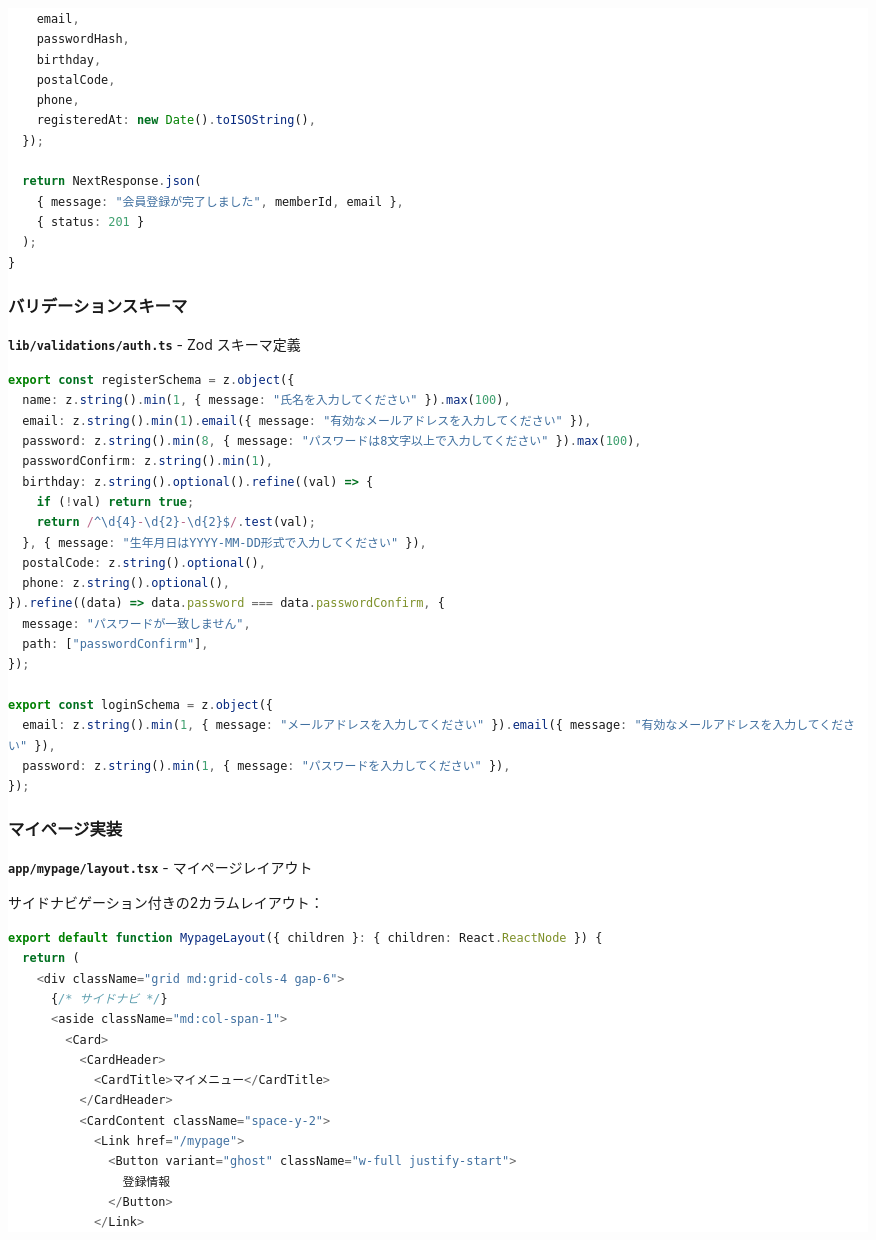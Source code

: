 ```typescript
    email,
    passwordHash,
    birthday,
    postalCode,
    phone,
    registeredAt: new Date().toISOString(),
  });

  return NextResponse.json(
    { message: "会員登録が完了しました", memberId, email },
    { status: 201 }
  );
}
```

### バリデーションスキーマ

**`lib/validations/auth.ts`** - Zod スキーマ定義

```typescript
export const registerSchema = z.object({
  name: z.string().min(1, { message: "氏名を入力してください" }).max(100),
  email: z.string().min(1).email({ message: "有効なメールアドレスを入力してください" }),
  password: z.string().min(8, { message: "パスワードは8文字以上で入力してください" }).max(100),
  passwordConfirm: z.string().min(1),
  birthday: z.string().optional().refine((val) => {
    if (!val) return true;
    return /^\d{4}-\d{2}-\d{2}$/.test(val);
  }, { message: "生年月日はYYYY-MM-DD形式で入力してください" }),
  postalCode: z.string().optional(),
  phone: z.string().optional(),
}).refine((data) => data.password === data.passwordConfirm, {
  message: "パスワードが一致しません",
  path: ["passwordConfirm"],
});

export const loginSchema = z.object({
  email: z.string().min(1, { message: "メールアドレスを入力してください" }).email({ message: "有効なメールアドレスを入力してください" }),
  password: z.string().min(1, { message: "パスワードを入力してください" }),
});
```

### マイページ実装

**`app/mypage/layout.tsx`** - マイページレイアウト

サイドナビゲーション付きの2カラムレイアウト：

```typescript
export default function MypageLayout({ children }: { children: React.ReactNode }) {
  return (
    <div className="grid md:grid-cols-4 gap-6">
      {/* サイドナビ */}
      <aside className="md:col-span-1">
        <Card>
          <CardHeader>
            <CardTitle>マイメニュー</CardTitle>
          </CardHeader>
          <CardContent className="space-y-2">
            <Link href="/mypage">
              <Button variant="ghost" className="w-full justify-start">
                登録情報
              </Button>
            </Link>
```
